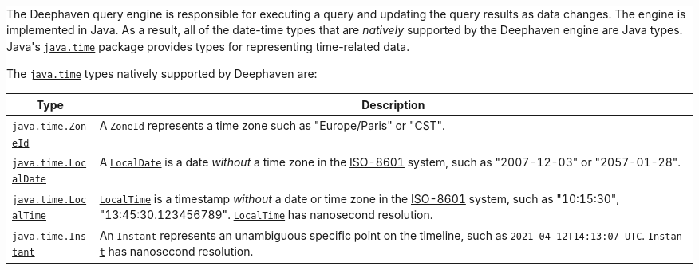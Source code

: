 The Deephaven query engine is responsible for executing a query and updating the query results as data changes. The engine is implemented in Java. As a result, all of the date-time types that are _natively_ supported by the Deephaven engine are Java types. Java's [`java.time`](https://docs.oracle.com/en/java/javase/17/docs//api/java.base/java/time/package-summary.html) package provides types for representing time-related data.

The [`java.time`](https://docs.oracle.com/en/java/javase/17/docs//api/java.base/java/time/package-summary.html) types natively supported by Deephaven are:

| Type                                                                                                                    | Description                                                                                                                                                                                                                                                                                                                                                                                                                                                                                                                                                                                                                                                                                                                                |
| ----------------------------------------------------------------------------------------------------------------------- | ------------------------------------------------------------------------------------------------------------------------------------------------------------------------------------------------------------------------------------------------------------------------------------------------------------------------------------------------------------------------------------------------------------------------------------------------------------------------------------------------------------------------------------------------------------------------------------------------------------------------------------------------------------------------------------------------------------------------------------------ |
| [`java.time.ZoneId`](https://docs.oracle.com/en/java/javase/17/docs//api/java.base/java/time/ZoneId.html)               | A [`ZoneId`](https://docs.oracle.com/en/java/javase/17/docs//api/java.base/java/time/ZoneId.html) represents a time zone such as "Europe/Paris" or "CST".                                                                                                                                                                                                                                                                                                                                                                                                                                                                                                                                                                                  |
| [`java.time.LocalDate`](https://docs.oracle.com/en/java/javase/17/docs//api/java.base/java/time/LocalDate.html)         | A [`LocalDate`](https://docs.oracle.com/en/java/javase/17/docs//api/java.base/java/time/LocalDate.html) is a date _without_ a time zone in the [ISO-8601](https://en.wikipedia.org/wiki/ISO_8601) system, such as "2007-12-03" or "2057-01-28".                                                                                                                                                                                                                                                                                                                                                                                                                                                                                            |
| [`java.time.LocalTime`](https://docs.oracle.com/en/java/javase/17/docs//api/java.base/java/time/LocalTime.html)         | [`LocalTime`](https://docs.oracle.com/en/java/javase/17/docs//api/java.base/java/time/LocalTime.html) is a timestamp _without_ a date or time zone in the [ISO-8601](https://en.wikipedia.org/wiki/ISO_8601) system, such as "10:15:30", "13:45:30.123456789". [`LocalTime`](https://docs.oracle.com/en/java/javase/17/docs//api/java.base/java/time/LocalTime.html) has nanosecond resolution.                                                                                                                                                                                                                                                                                                                                            |
| [`java.time.Instant`](https://docs.oracle.com/en/java/javase/17/docs/api/java.base/java/time/Instant.html)              | An [`Instant`](https://docs.oracle.com/en/java/javase/17/docs/api/java.base/java/time/Instant.html) represents an unambiguous specific point on the timeline, such as `2021-04-12T14:13:07 UTC`. [`Instant`](https://docs.oracle.com/en/java/javase/17/docs/api/java.base/java/time/Instant.html) has nanosecond resolution.                                                                                                                                                                                                                                                                                                                                                                                                               |